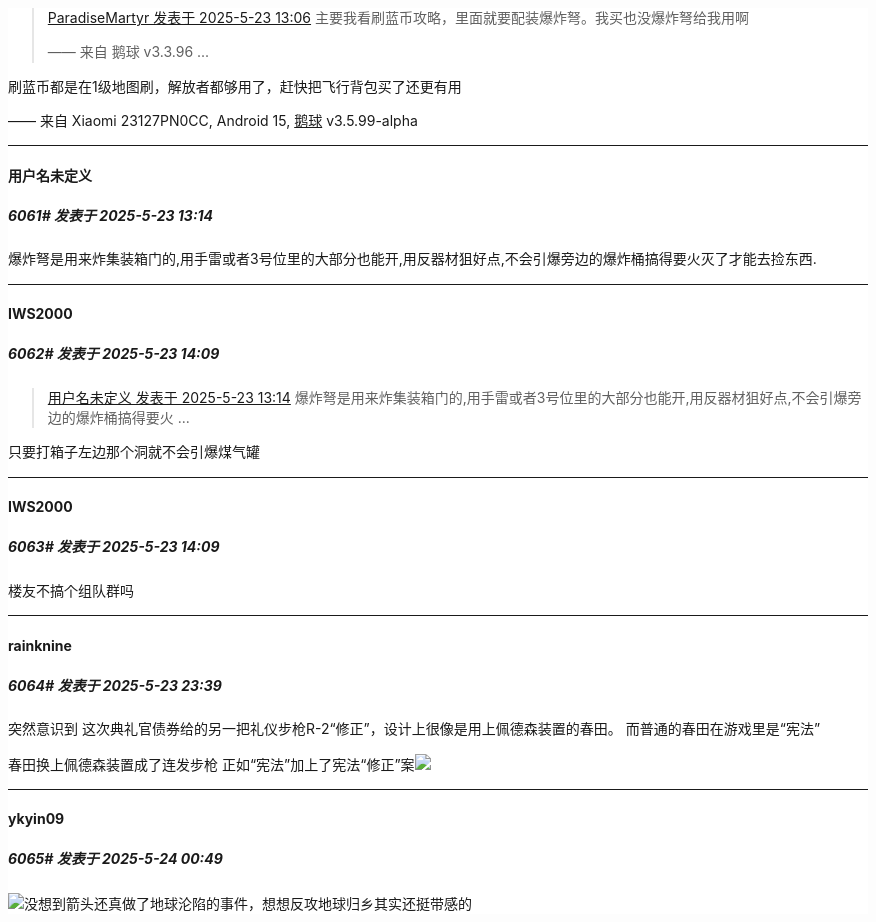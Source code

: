 <blockquote><a href="httphttps://stage1st.com/2b/forum.php?mod=redirect&amp;goto=findpost&amp;pid=67844224&amp;ptid=2170852" target="_blank">ParadiseMartyr 发表于 2025-5-23 13:06</a>
主要我看刷蓝币攻略，里面就要配装爆炸弩。我买也没爆炸弩给我用啊

—— 来自 鹅球 v3.3.96 ...</blockquote>
刷蓝币都是在1级地图刷，解放者都够用了，赶快把飞行背包买了还更有用

—— 来自 Xiaomi 23127PN0CC, Android 15, [鹅球](https://www.pgyer.com/xfPejhuq) v3.5.99-alpha


*****

####  用户名未定义  
##### 6061#       发表于 2025-5-23 13:14

爆炸弩是用来炸集装箱门的,用手雷或者3号位里的大部分也能开,用反器材狙好点,不会引爆旁边的爆炸桶搞得要火灭了才能去捡东西.


*****

####  IWS2000  
##### 6062#       发表于 2025-5-23 14:09

<blockquote><a href="httphttps://stage1st.com/2b/forum.php?mod=redirect&amp;goto=findpost&amp;pid=67844251&amp;ptid=2170852" target="_blank">用户名未定义 发表于 2025-5-23 13:14</a>
爆炸弩是用来炸集装箱门的,用手雷或者3号位里的大部分也能开,用反器材狙好点,不会引爆旁边的爆炸桶搞得要火 ...</blockquote>
只要打箱子左边那个洞就不会引爆煤气罐

*****

####  IWS2000  
##### 6063#       发表于 2025-5-23 14:09

楼友不搞个组队群吗


*****

####  rainknine  
##### 6064#       发表于 2025-5-23 23:39

突然意识到
这次典礼官债券给的另一把礼仪步枪R-2“修正”，设计上很像是用上佩德森装置的春田。
而普通的春田在游戏里是“宪法”

春田换上佩德森装置成了连发步枪
正如“宪法”加上了宪法“修正”案<img src="https://static.stage1st.com/image/smiley/face2017/068.png" referrerpolicy="no-referrer">


*****

####  ykyin09  
##### 6065#       发表于 2025-5-24 00:49

<img src="https://static.stage1st.com/image/smiley/face2017/067.png" referrerpolicy="no-referrer">没想到箭头还真做了地球沦陷的事件，想想反攻地球归乡其实还挺带感的
